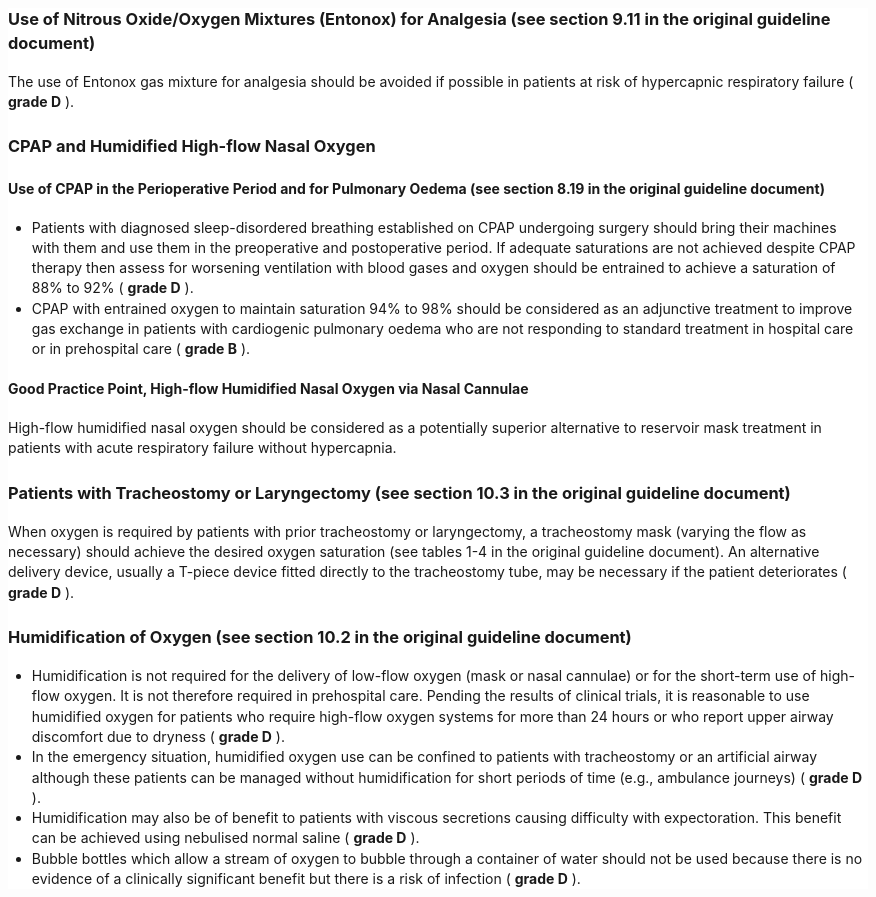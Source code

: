 

###  Use of Nitrous Oxide/Oxygen Mixtures (Entonox) for Analgesia (see section 9.11 in the original guideline document) 


The use of Entonox gas mixture for analgesia should be avoided if possible in patients at risk of hypercapnic respiratory failure ( **grade D** ). 


###  CPAP and Humidified High-flow Nasal Oxygen 


####  Use of CPAP in the Perioperative Period and for Pulmonary Oedema (see section 8.19 in the original guideline document) 


  * Patients with diagnosed sleep-disordered breathing established on CPAP undergoing surgery should bring their machines with them and use them in the preoperative and postoperative period. If adequate saturations are not achieved despite CPAP therapy then assess for worsening ventilation with blood gases and oxygen should be entrained to achieve a saturation of 88% to 92% ( **grade D** ). 
  * CPAP with entrained oxygen to maintain saturation 94% to 98% should be considered as an adjunctive treatment to improve gas exchange in patients with cardiogenic pulmonary oedema who are not responding to standard treatment in hospital care or in prehospital care ( **grade B** ). 




####  Good Practice Point, High-flow Humidified Nasal Oxygen via Nasal Cannulae 


High-flow humidified nasal oxygen should be considered as a potentially superior alternative to reservoir mask treatment in patients with acute respiratory failure without hypercapnia. 


###  Patients with Tracheostomy or Laryngectomy (see section 10.3 in the original guideline document) 


When oxygen is required by patients with prior tracheostomy or laryngectomy, a tracheostomy mask (varying the flow as necessary) should achieve the desired oxygen saturation (see tables 1-4 in the original guideline document). An alternative delivery device, usually a T-piece device fitted directly to the tracheostomy tube, may be necessary if the patient deteriorates ( **grade D** ). 


###  Humidification of Oxygen (see section 10.2 in the original guideline document) 


  * Humidification is not required for the delivery of low-flow oxygen (mask or nasal cannulae) or for the short-term use of high-flow oxygen. It is not therefore required in prehospital care. Pending the results of clinical trials, it is reasonable to use humidified oxygen for patients who require high-flow oxygen systems for more than 24 hours or who report upper airway discomfort due to dryness ( **grade D** ). 
  * In the emergency situation, humidified oxygen use can be confined to patients with tracheostomy or an artificial airway although these patients can be managed without humidification for short periods of time (e.g., ambulance journeys) ( **grade D** ). 
  * Humidification may also be of benefit to patients with viscous secretions causing difficulty with expectoration. This benefit can be achieved using nebulised normal saline ( **grade D** ). 
  * Bubble bottles which allow a stream of oxygen to bubble through a container of water should not be used because there is no evidence of a clinically significant benefit but there is a risk of infection ( **grade D** ). 
